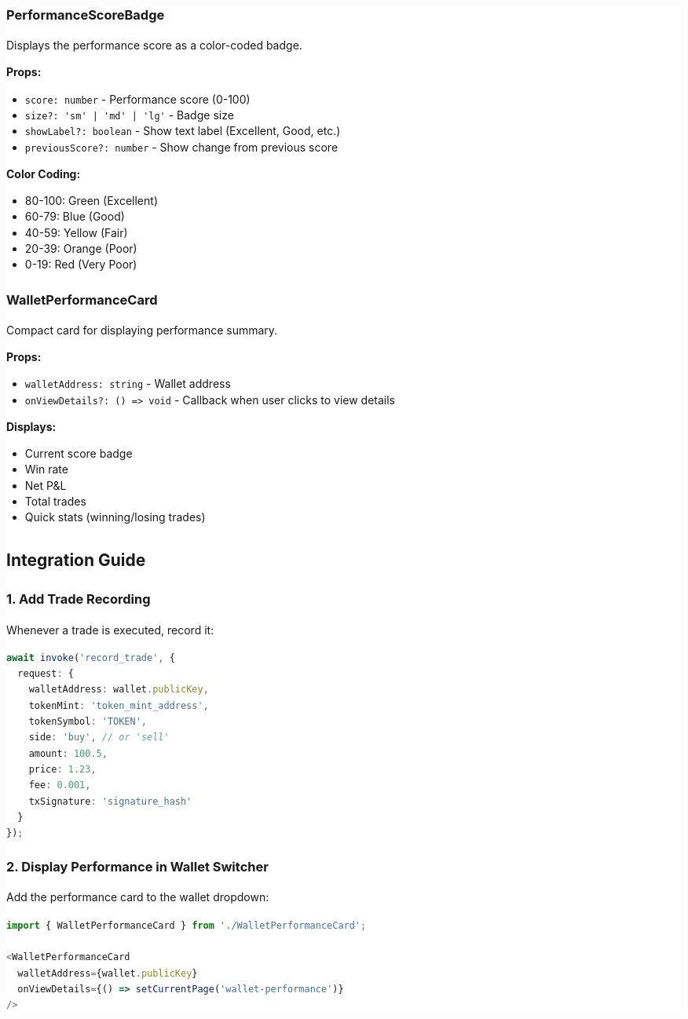 ### PerformanceScoreBadge
Displays the performance score as a color-coded badge.

**Props:**
- `score: number` - Performance score (0-100)
- `size?: 'sm' | 'md' | 'lg'` - Badge size
- `showLabel?: boolean` - Show text label (Excellent, Good, etc.)
- `previousScore?: number` - Show change from previous score

**Color Coding:**
- 80-100: Green (Excellent)
- 60-79: Blue (Good)
- 40-59: Yellow (Fair)
- 20-39: Orange (Poor)
- 0-19: Red (Very Poor)

### WalletPerformanceCard
Compact card for displaying performance summary.

**Props:**
- `walletAddress: string` - Wallet address
- `onViewDetails?: () => void` - Callback when user clicks to view details

**Displays:**
- Current score badge
- Win rate
- Net P&L
- Total trades
- Quick stats (winning/losing trades)

## Integration Guide

### 1. Add Trade Recording
Whenever a trade is executed, record it:
```typescript
await invoke('record_trade', {
  request: {
    walletAddress: wallet.publicKey,
    tokenMint: 'token_mint_address',
    tokenSymbol: 'TOKEN',
    side: 'buy', // or 'sell'
    amount: 100.5,
    price: 1.23,
    fee: 0.001,
    txSignature: 'signature_hash'
  }
});
```

### 2. Display Performance in Wallet Switcher
Add the performance card to the wallet dropdown:
```typescript
import { WalletPerformanceCard } from './WalletPerformanceCard';

<WalletPerformanceCard
  walletAddress={wallet.publicKey}
  onViewDetails={() => setCurrentPage('wallet-performance')}
/>
```
